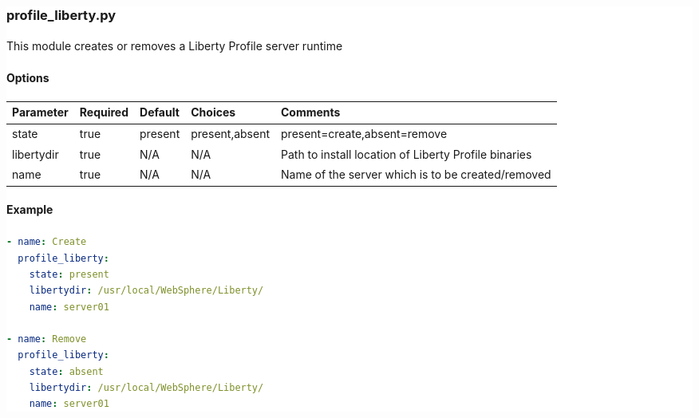 
### profile_liberty.py
This module creates or removes a Liberty Profile server runtime

#### Options
| Parameter | Required | Default | Choices | Comments |
|:---------|:--------|:---------|:---------|:---------|
| state | true | present | present,absent | present=create,absent=remove |
| libertydir | true | N/A | N/A | Path to install location of Liberty Profile binaries |
| name | true | N/A | N/A | Name of the server which is to be created/removed |

#### Example
```yaml
- name: Create
  profile_liberty: 
    state: present 
    libertydir: /usr/local/WebSphere/Liberty/ 
    name: server01

- name: Remove
  profile_liberty: 
    state: absent 
    libertydir: /usr/local/WebSphere/Liberty/ 
    name: server01
```
